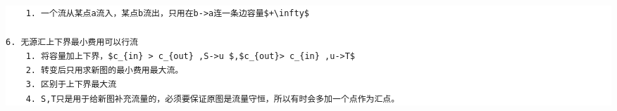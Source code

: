         1. 一个流从某点a流入，某点b流出，只用在b->a连一条边容量$+\infty$
        
    6. 无源汇上下界最小费用可以行流
        1. 将容量加上下界，$c_{in} > c_{out} ,S->u $,$c_{out}> c_{in} ,u->T$
        2. 转变后只用求新图的最小费用最大流。
        3. 区别于上下界最大流
        4. S,T只是用于给新图补充流量的，必须要保证原图是流量守恒，所以有时会多加一个点作为汇点。
